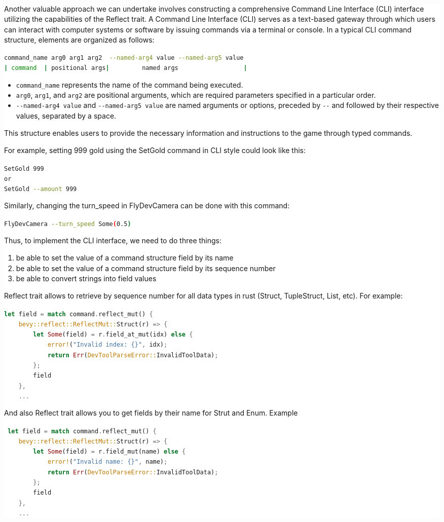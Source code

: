 Another valuable approach we can undertake involves constructing a comprehensive Command Line Interface (CLI) interface utilizing the capabilities of the Reflect trait. A Command Line Interface (CLI) serves as a text-based gateway through which users can interact with computer systems or software by issuing commands via a terminal or console. In a typical CLI command structure, elements are organized as follows:

```bash
command_name arg0 arg1 arg2  --named-arg4 value --named-arg5 value
| command  | positional args|         named args                  |
```

- `command_name` represents the name of the command being executed.
- `arg0`, `arg1`, and `arg2` are positional arguments, which are required parameters specified in a particular order.
- `--named-arg4 value` and `--named-arg5 value` are named arguments or options, preceded by `--` and followed by their respective values, separated by a space.

This structure enables users to provide the necessary information and instructions to the game through typed commands.

For example, setting 999 gold using the SetGold command in CLI style could look like this:

```bash
SetGold 999
or
SetGold --amount 999
```

Similarly, changing the turn\_speed in FlyDevCamera can be done with this command:

```bash
FlyDevCamera --turn_speed Some(0.5)
```

Thus, to implement the CLI interface, we need to do three things:

1. be able to set the value of a command structure field by its name
2. be able to set the value of a command structure field by its sequence number
3. be able to convert strings into field values

Reflect trait allows to retrieve by sequence number for all data types in rust (Struct, TupleStruct, List, etc). For example:

```rust
let field = match command.reflect_mut() {
    bevy::reflect::ReflectMut::Struct(r) => {
        let Some(field) = r.field_at_mut(idx) else {
            error!("Invalid index: {}", idx);
            return Err(DevToolParseError::InvalidToolData);
        };
        field
    },
    ...
```

And also Reflect trait allows you to get fields by their name for Strut and Enum. Example

```rust
 let field = match command.reflect_mut() {
    bevy::reflect::ReflectMut::Struct(r) => {
        let Some(field) = r.field_mut(name) else {
            error!("Invalid name: {}", name);
            return Err(DevToolParseError::InvalidToolData);
        };
        field
    },
    ...
```
